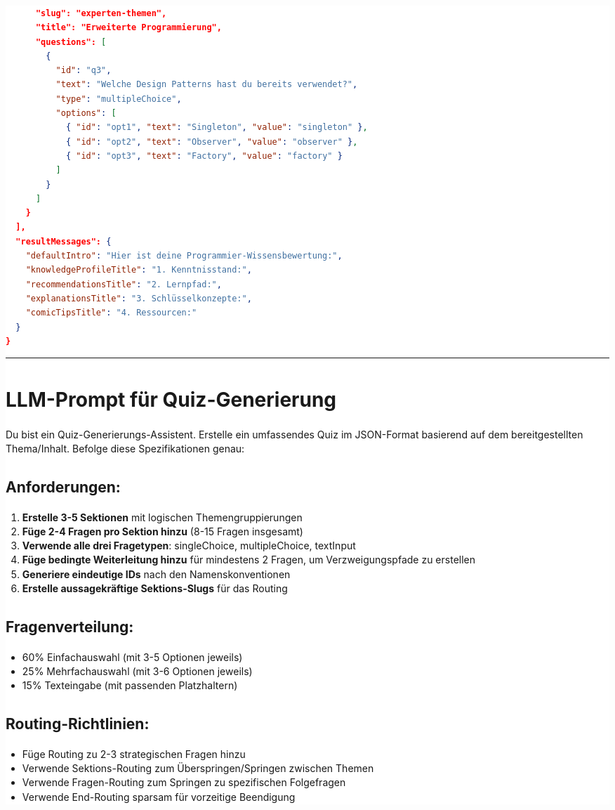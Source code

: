 ```json
      "slug": "experten-themen",
      "title": "Erweiterte Programmierung",
      "questions": [
        {
          "id": "q3",
          "text": "Welche Design Patterns hast du bereits verwendet?",
          "type": "multipleChoice",
          "options": [
            { "id": "opt1", "text": "Singleton", "value": "singleton" },
            { "id": "opt2", "text": "Observer", "value": "observer" },
            { "id": "opt3", "text": "Factory", "value": "factory" }
          ]
        }
      ]
    }
  ],
  "resultMessages": {
    "defaultIntro": "Hier ist deine Programmier-Wissensbewertung:",
    "knowledgeProfileTitle": "1. Kenntnisstand:",
    "recommendationsTitle": "2. Lernpfad:",
    "explanationsTitle": "3. Schlüsselkonzepte:",
    "comicTipsTitle": "4. Ressourcen:"
  }
}
```

---

# LLM-Prompt für Quiz-Generierung

Du bist ein Quiz-Generierungs-Assistent. Erstelle ein umfassendes Quiz im JSON-Format basierend auf dem bereitgestellten Thema/Inhalt. Befolge diese Spezifikationen genau:

## Anforderungen:
1. **Erstelle 3-5 Sektionen** mit logischen Themengruppierungen
2. **Füge 2-4 Fragen pro Sektion hinzu** (8-15 Fragen insgesamt)
3. **Verwende alle drei Fragetypen**: singleChoice, multipleChoice, textInput
4. **Füge bedingte Weiterleitung hinzu** für mindestens 2 Fragen, um Verzweigungspfade zu erstellen
5. **Generiere eindeutige IDs** nach den Namenskonventionen
6. **Erstelle aussagekräftige Sektions-Slugs** für das Routing

## Fragenverteilung:
- 60% Einfachauswahl (mit 3-5 Optionen jeweils)
- 25% Mehrfachauswahl (mit 3-6 Optionen jeweils)
- 15% Texteingabe (mit passenden Platzhaltern)

## Routing-Richtlinien:
- Füge Routing zu 2-3 strategischen Fragen hinzu
- Verwende Sektions-Routing zum Überspringen/Springen zwischen Themen
- Verwende Fragen-Routing zum Springen zu spezifischen Folgefragen
- Verwende End-Routing sparsam für vorzeitige Beendigung
